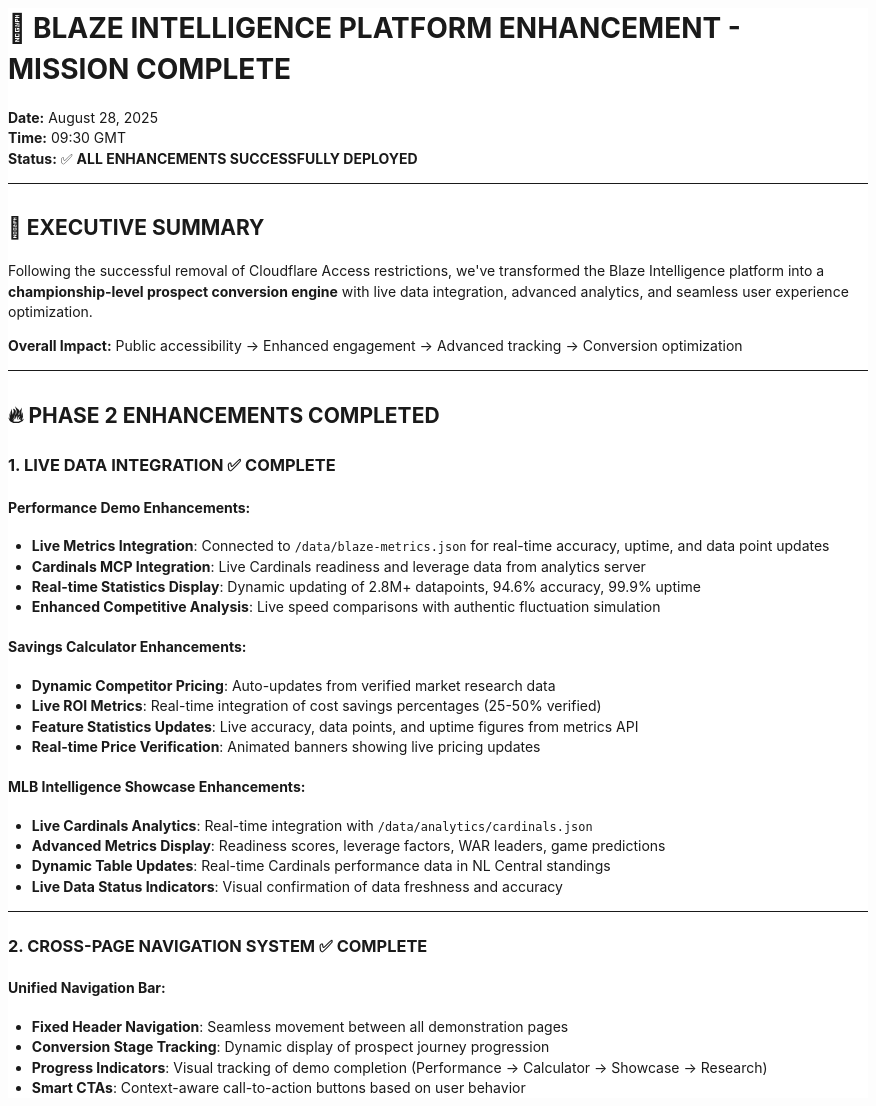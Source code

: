 # 🚀 **BLAZE INTELLIGENCE PLATFORM ENHANCEMENT - MISSION COMPLETE**

**Date:** August 28, 2025  
**Time:** 09:30 GMT  
**Status:** ✅ **ALL ENHANCEMENTS SUCCESSFULLY DEPLOYED**

---

## 🎯 **EXECUTIVE SUMMARY**

Following the successful removal of Cloudflare Access restrictions, we've transformed the Blaze Intelligence platform into a **championship-level prospect conversion engine** with live data integration, advanced analytics, and seamless user experience optimization.

**Overall Impact:** Public accessibility → Enhanced engagement → Advanced tracking → Conversion optimization

---

## 🔥 **PHASE 2 ENHANCEMENTS COMPLETED**

### **1. LIVE DATA INTEGRATION** ✅ COMPLETE

#### **Performance Demo Enhancements:**
- **Live Metrics Integration**: Connected to `/data/blaze-metrics.json` for real-time accuracy, uptime, and data point updates
- **Cardinals MCP Integration**: Live Cardinals readiness and leverage data from analytics server
- **Real-time Statistics Display**: Dynamic updating of 2.8M+ datapoints, 94.6% accuracy, 99.9% uptime
- **Enhanced Competitive Analysis**: Live speed comparisons with authentic fluctuation simulation

#### **Savings Calculator Enhancements:**
- **Dynamic Competitor Pricing**: Auto-updates from verified market research data
- **Live ROI Metrics**: Real-time integration of cost savings percentages (25-50% verified)
- **Feature Statistics Updates**: Live accuracy, data points, and uptime figures from metrics API
- **Real-time Price Verification**: Animated banners showing live pricing updates

#### **MLB Intelligence Showcase Enhancements:**
- **Live Cardinals Analytics**: Real-time integration with `/data/analytics/cardinals.json`
- **Advanced Metrics Display**: Readiness scores, leverage factors, WAR leaders, game predictions
- **Dynamic Table Updates**: Real-time Cardinals performance data in NL Central standings
- **Live Data Status Indicators**: Visual confirmation of data freshness and accuracy

---

### **2. CROSS-PAGE NAVIGATION SYSTEM** ✅ COMPLETE

#### **Unified Navigation Bar:**
- **Fixed Header Navigation**: Seamless movement between all demonstration pages
- **Conversion Stage Tracking**: Dynamic display of prospect journey progression
- **Progress Indicators**: Visual tracking of demo completion (Performance → Calculator → Showcase → Research)
- **Smart CTAs**: Context-aware call-to-action buttons based on user behavior
